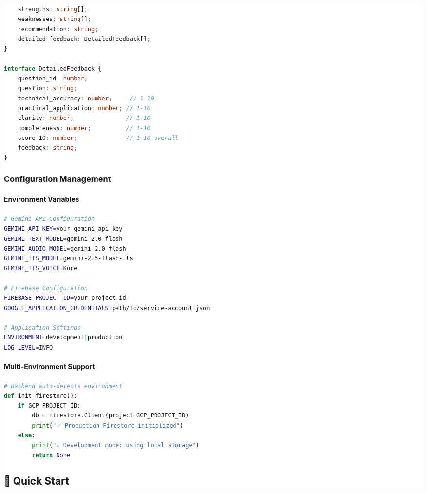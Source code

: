 ```typescript
    strengths: string[];
    weaknesses: string[];
    recommendation: string;
    detailed_feedback: DetailedFeedback[];
}

interface DetailedFeedback {
    question_id: number;
    question: string;
    technical_accuracy: number;     // 1-10
    practical_application: number; // 1-10
    clarity: number;               // 1-10
    completeness: number;          // 1-10
    score_10: number;              // 1-10 overall
    feedback: string;
}
```

### Configuration Management

#### Environment Variables
```bash
# Gemini API Configuration
GEMINI_API_KEY=your_gemini_api_key
GEMINI_TEXT_MODEL=gemini-2.0-flash
GEMINI_AUDIO_MODEL=gemini-2.0-flash
GEMINI_TTS_MODEL=gemini-2.5-flash-tts
GEMINI_TTS_VOICE=Kore

# Firebase Configuration  
FIREBASE_PROJECT_ID=your_project_id
GOOGLE_APPLICATION_CREDENTIALS=path/to/service-account.json

# Application Settings
ENVIRONMENT=development|production
LOG_LEVEL=INFO
```

#### Multi-Environment Support
```python
# Backend auto-detects environment
def init_firestore():
    if GCP_PROJECT_ID:
        db = firestore.Client(project=GCP_PROJECT_ID)
        print("✅ Production Firestore initialized")
    else:
        print("⚠️ Development mode: using local storage")
        return None
```

## 🚀 Quick Start

